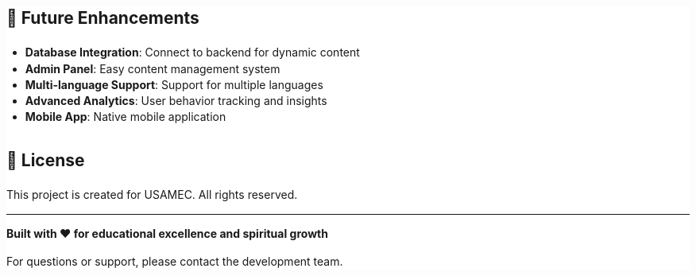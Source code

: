 ## 🎯 Future Enhancements

- **Database Integration**: Connect to backend for dynamic content
- **Admin Panel**: Easy content management system
- **Multi-language Support**: Support for multiple languages
- **Advanced Analytics**: User behavior tracking and insights
- **Mobile App**: Native mobile application

## 📄 License

This project is created for USAMEC. All rights reserved.

---

**Built with ❤️ for educational excellence and spiritual growth**

For questions or support, please contact the development team.
